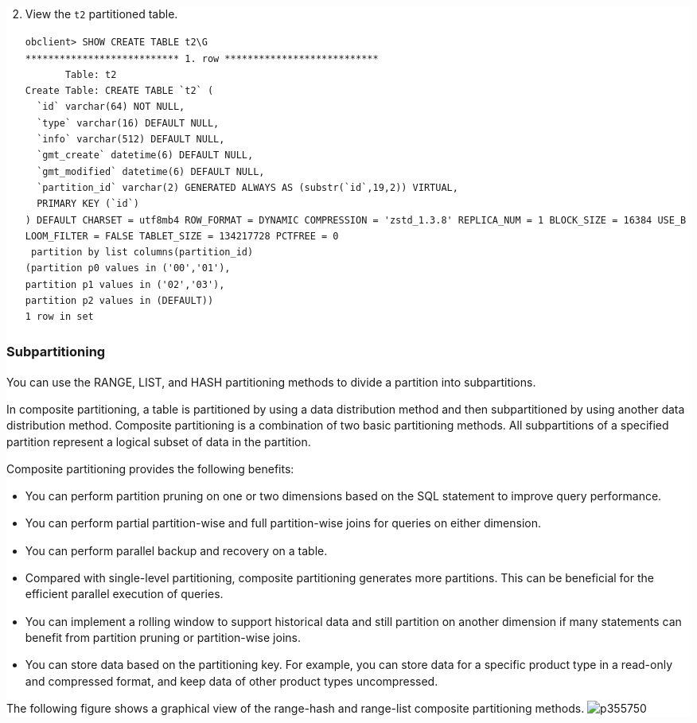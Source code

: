 2. View the `t2` partitioned table.

   ```unknow
   obclient> SHOW CREATE TABLE t2\G
   *************************** 1. row ***************************
          Table: t2
   Create Table: CREATE TABLE `t2` (
     `id` varchar(64) NOT NULL,
     `type` varchar(16) DEFAULT NULL,
     `info` varchar(512) DEFAULT NULL,
     `gmt_create` datetime(6) DEFAULT NULL,
     `gmt_modified` datetime(6) DEFAULT NULL,
     `partition_id` varchar(2) GENERATED ALWAYS AS (substr(`id`,19,2)) VIRTUAL,
     PRIMARY KEY (`id`)
   ) DEFAULT CHARSET = utf8mb4 ROW_FORMAT = DYNAMIC COMPRESSION = 'zstd_1.3.8' REPLICA_NUM = 1 BLOCK_SIZE = 16384 USE_BLOOM_FILTER = FALSE TABLET_SIZE = 134217728 PCTFREE = 0
    partition by list columns(partition_id)
   (partition p0 values in ('00','01'),
   partition p1 values in ('02','03'),
   partition p2 values in (DEFAULT))
   1 row in set
   ```

### Subpartitioning

You can use the RANGE, LIST, and HASH partitioning methods to divide a partition into subpartitions.

In composite partitioning, a table is partitioned by using a data distribution method and then subpartitioned by using another data distribution method. Composite partitioning is a combination of two basic partitioning methods. All subpartitions of a specified partition represent a logical subset of data in the partition.

Composite partitioning provides the following benefits:

* You can perform partition pruning on one or two dimensions based on the SQL statement to improve query performance.

* You can perform partial partition-wise and full partition-wise joins for queries on either dimension.

* You can perform parallel backup and recovery on a table.

* Compared with single-level partitioning, composite partitioning generates more partitions. This can be beneficial for the efficient parallel execution of queries.

* You can implement a rolling window to support historical data and still partition on another dimension if many statements can benefit from partition pruning or partition-wise joins.

* You can store data based on the partitioning key. For example, you can store data for a specific product type in a read-only and compressed format, and keep data of other product types uncompressed.

The following figure shows a graphical view of the range-hash and range-list composite partitioning methods. ![p355750](https://help-static-aliyun-doc.aliyuncs.com/assets/img/zh-CN/8736339461/p422065.jpg)
